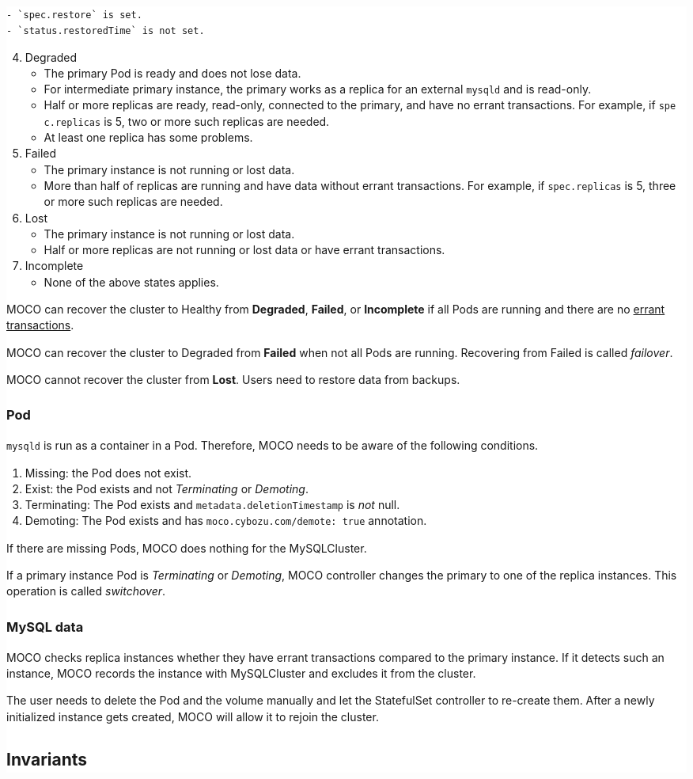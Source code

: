     - `spec.restore` is set.
    - `status.restoredTime` is not set.
4. Degraded
    - The primary Pod is ready and does not lose data.
    - For intermediate primary instance, the primary works as a replica for an external `mysqld` and is read-only.
    - Half or more replicas are ready, read-only, connected to the primary, and have no errant transactions.  For example, if `spec.replicas` is 5, two or more such replicas are needed.
    - At least one replica has some problems.
5. Failed
    - The primary instance is not running or lost data.
    - More than half of replicas are running and have data without errant transactions.  For example, if `spec.replicas` is 5, three or more such replicas are needed.
6. Lost
    - The primary instance is not running or lost data.
    - Half or more replicas are not running or lost data or have errant transactions.
7. Incomplete
    - None of the above states applies.

MOCO can recover the cluster to Healthy from **Degraded**, **Failed**, or **Incomplete** if all Pods are running and there are no [errant transactions][errant].  

MOCO can recover the cluster to Degraded from **Failed** when not all Pods are running.  Recovering from Failed is called _failover_.

MOCO cannot recover the cluster from **Lost**.  Users need to restore data from backups.

### Pod

`mysqld` is run as a container in a Pod.
Therefore, MOCO needs to be aware of the following conditions.

1. Missing: the Pod does not exist.
2. Exist: the Pod exists and not _Terminating_ or _Demoting_.
3. Terminating: The Pod exists and `metadata.deletionTimestamp` is _not_ null.
4. Demoting: The Pod exists and has `moco.cybozu.com/demote: true` annotation.

If there are missing Pods, MOCO does nothing for the MySQLCluster.

If a primary instance Pod is _Terminating_ or _Demoting_, MOCO controller changes the primary to one of the replica instances.  This operation is called _switchover_.

### MySQL data

MOCO checks replica instances whether they have errant transactions compared to the primary instance.
If it detects such an instance, MOCO records the instance with MySQLCluster and excludes it from the cluster.

The user needs to delete the Pod and the volume manually and let the StatefulSet controller to re-create them.
After a newly initialized instance gets created, MOCO will allow it to rejoin the cluster.

## Invariants


[agent]: https://github.com/cybozu-go/moco-agent
[errant]: https://www.percona.com/blog/2014/05/19/errant-transactions-major-hurdle-for-gtid-based-failover-in-mysql-5-6/
[Event]: https://kubernetes.io/docs/tasks/debug-application-cluster/debug-application-introspection/